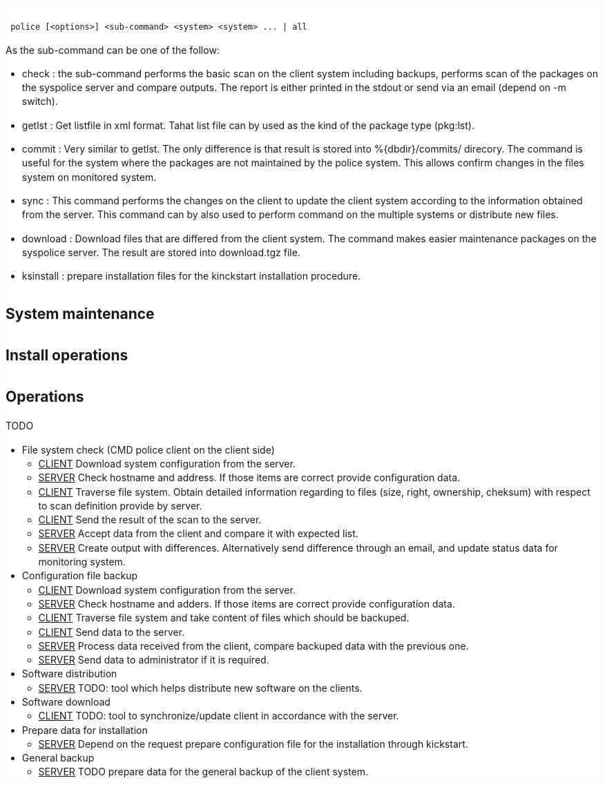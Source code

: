 ```

 police [<options>] <sub-command> <system> <system> ... | all 

```

As the sub-command can be one of the follow:

  * check : the sub-command performs the basic scan on the client system including backups, performs scan of the packages on the syspolice server and compare outputs. The report is either printed in the stdout or send via an email (depend on -m switch).

  * getlst : Get listfile in xml format. Tahat list file can by used as the kind of the package type (pkg:lst).

  * commit : Very similar to getlst. The only difference is that result is stored into %{dbdir}/commits/ direcory. The command is useful for the system where the packages are not maintained by the police system. This allows confirm changes in the files system on monitored system.

  * sync : This command performs the changes on the client to update the client system according to the information obtained from the server. This command can by also used to perform command on the multiple systems or distribute new files.

  * download : Download files that are differed from the client system. The command makes easier maintenance packages on the syspolice server. The result are stored into download.tgz file.

  * ksinstall : prepare installation files for the kinckstart installation procedure.

## System maintenance ##


## Install operations ##


## Operations ##

TODO

  * File system check (CMD police client on the client side)
    * [CLIENT](CLIENT.md) Download system configuration from the server.
    * [SERVER](SERVER.md) Check hostname and address. If those items are correct provide configuration data.
    * [CLIENT](CLIENT.md) Traverse file system. Obtain detailed information regarding to files (size, right, ownership, cheksum) with respect to scan definition provide by server.
    * [CLIENT](CLIENT.md) Send the result of the scan to the server.
    * [SERVER](SERVER.md) Accept data from the client and compare it with expected list.
    * [SERVER](SERVER.md) Create output with differences. Alternatively send difference through an email, and update status data for monitoring system.
  * Configuration file backup
    * [CLIENT](CLIENT.md) Download system configuration from the server.
    * [SERVER](SERVER.md) Check hostname and adders. If those items are correct provide configuration data.
    * [CLIENT](CLIENT.md) Traverse file system and take content of files which should be backuped.
    * [CLIENT](CLIENT.md) Send data to the server.
    * [SERVER](SERVER.md) Process data received from the client, compare backuped data with the previous one.
    * [SERVER](SERVER.md) Send data to administrator if it is required.
  * Software distribution
    * [SERVER](SERVER.md) TODO: tool which helps distribute new software on the clients.
  * Software download
    * [CLIENT](CLIENT.md) TODO: tool to synchronize/update client in accordance with the server.
  * Prepare data for installation
    * [SERVER](SERVER.md) Depend on the request prepare configuration file for the installation through kickstart.
  * General backup
    * [SERVER](SERVER.md) TODO prepare data for the general backup of the client system.
